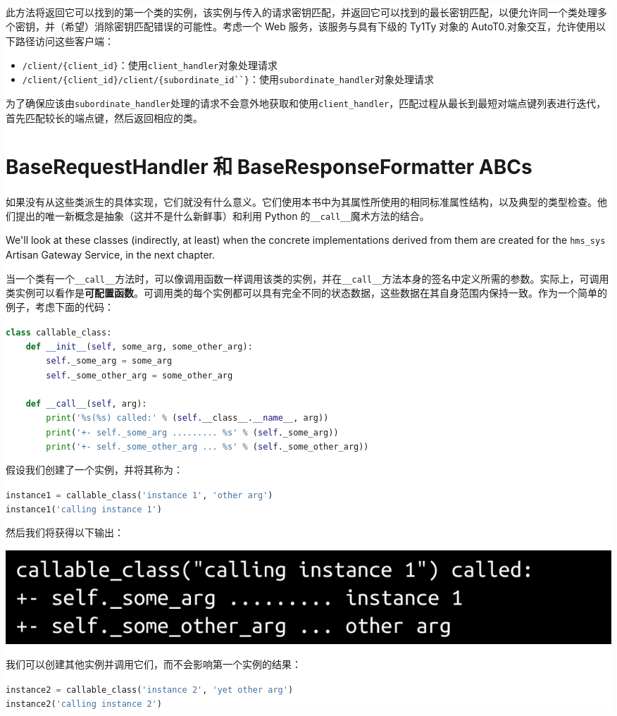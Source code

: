 此方法将返回它可以找到的第一个类的实例，该实例与传入的请求密钥匹配，并返回它可以找到的最长密钥匹配，以便允许同一个类处理多个密钥，并（希望）消除密钥匹配错误的可能性。考虑一个 Web 服务，该服务与具有下级的 Ty1Ty 对象的 AutoT0.对象交互，允许使用以下路径访问这些客户端：

*   `/client/{client_id}`：使用`client_handler`对象处理请求
*   `/client/{client_id}/client/{subordinate_id``}`：使用`subordinate_handler`对象处理请求

为了确保应该由`subordinate_handler`处理的请求不会意外地获取和使用`client_handler`，匹配过程从最长到最短对端点键列表进行迭代，首先匹配较长的端点键，然后返回相应的类。

# BaseRequestHandler 和 BaseResponseFormatter ABCs

如果没有从这些类派生的具体实现，它们就没有什么意义。它们使用本书中为其属性所使用的相同标准属性结构，以及典型的类型检查。他们提出的唯一新概念是抽象（这并不是什么新鲜事）和利用 Python 的`__call__`魔术方法的结合。

We'll look at these classes (indirectly, at least) when the concrete implementations derived from them are created for the `hms_sys` Artisan Gateway Service, in the next chapter.

当一个类有一个`__call__`方法时，可以像调用函数一样调用该类的实例，并在`__call__`方法本身的签名中定义所需的参数。实际上，可调用类实例可以看作是**可配置函数**。可调用类的每个实例都可以具有完全不同的状态数据，这些数据在其自身范围内保持一致。作为一个简单的例子，考虑下面的代码：

```py
class callable_class:
    def __init__(self, some_arg, some_other_arg):
        self._some_arg = some_arg
        self._some_other_arg = some_other_arg

    def __call__(self, arg):
        print('%s(%s) called:' % (self.__class__.__name__, arg))
        print('+- self._some_arg ......... %s' % (self._some_arg))
        print('+- self._some_other_arg ... %s' % (self._some_other_arg))
```

假设我们创建了一个实例，并将其称为：

```py
instance1 = callable_class('instance 1', 'other arg')
instance1('calling instance 1')
```

然后我们将获得以下输出：

![](img/a81d4231-db3e-46e7-94f5-9c18aee31e63.png)

我们可以创建其他实例并调用它们，而不会影响第一个实例的结果：

```py
instance2 = callable_class('instance 2', 'yet other arg')
instance2('calling instance 2')
```
